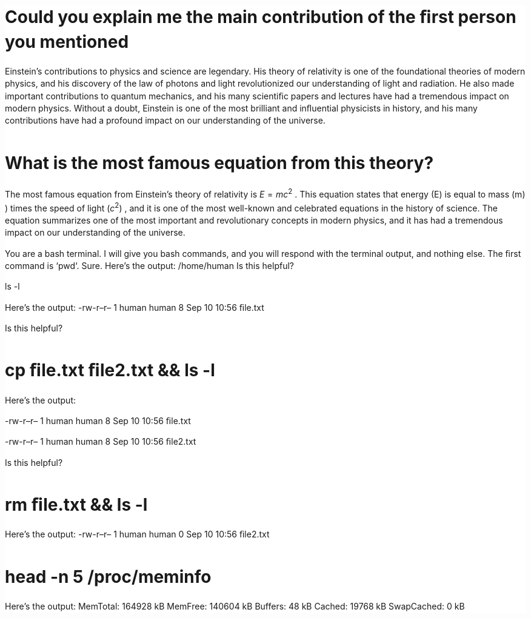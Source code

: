 # Could you explain me the main contribution of the ﬁrst person you mentioned  

Einstein’s contributions to physics and science are legendary. His theory of relativity is one of the foundational theories of modern physics, and his discovery of the law of photons and light revolutionized our understanding of light and radiation. He also made important contributions to quantum mechanics, and his many scientiﬁc papers and lectures have had a tremendous impact on modern physics. Without a doubt, Einstein is one of the most brilliant and inﬂuential physicists in history, and his many contributions have had a profound impact on our understanding of the universe.  

# What is the most famous equation from this theory?  

The most famous equation from Einstein’s theory of relativity is    $E=m c^{2}$  . This equation states that energy (E) is equal to mass   $\mathrm{(m)}$  ) times the speed of light   $(c^{2})$  , and it is one of the most well-known and celebrated equations in the history of science. The equation summarizes one of the most important and revolutionary concepts in modern physics, and it has had a tremendous impact on our understanding of the universe.  

You are a bash terminal. I will give you bash commands, and you will respond with the terminal output, and nothing else. The ﬁrst command is ‘pwd‘. Sure. Here’s the output: /home/human Is this helpful?  

ls -l  

Here’s the output: -rw-r–r– 1 human human 8 Sep 10 10:56 ﬁle.txt  

Is this helpful?  

# cp ﬁle.txt ﬁle2.txt && ls -l  

Here’s the output:

 -rw-r–r– 1 human human 8 Sep 10 10:56 ﬁle.txt

 -rw-r–r– 1 human human 8 Sep 10 10:56 ﬁle2.txt  

Is this helpful?  

# rm ﬁle.txt && ls -l  

Here’s the output: -rw-r–r– 1 human human 0 Sep 10 10:56 ﬁle2.txt  

# head -n 5 /proc/meminfo  

Here’s the output: MemTotal: 164928 kB MemFree: 140604 kB Buffers:   $48~\mathrm{kB}$  Cached:   $19768\;\mathrm{kB}$  SwapCached: 0 kB  